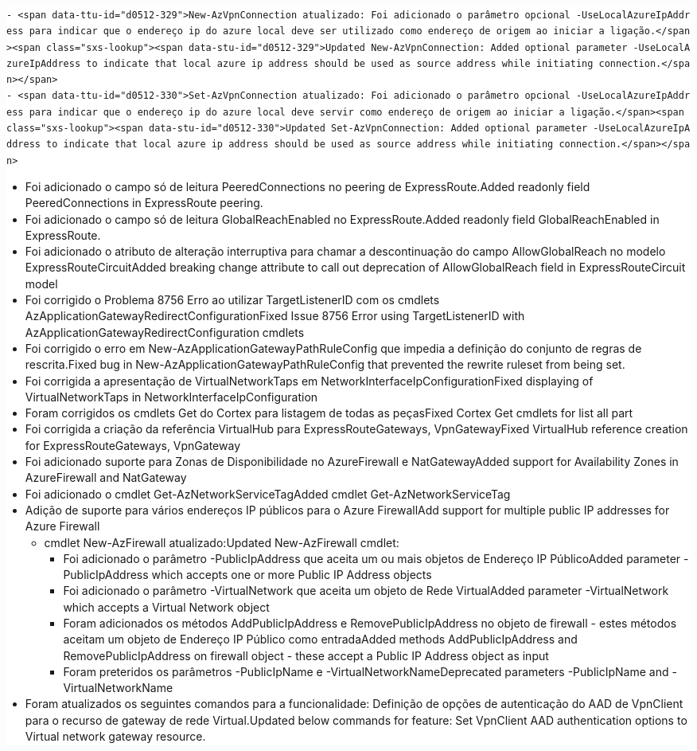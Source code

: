     - <span data-ttu-id="d0512-329">New-AzVpnConnection atualizado: Foi adicionado o parâmetro opcional -UseLocalAzureIpAddress para indicar que o endereço ip do azure local deve ser utilizado como endereço de origem ao iniciar a ligação.</span><span class="sxs-lookup"><span data-stu-id="d0512-329">Updated New-AzVpnConnection: Added optional parameter -UseLocalAzureIpAddress to indicate that local azure ip address should be used as source address while initiating connection.</span></span>
    - <span data-ttu-id="d0512-330">Set-AzVpnConnection atualizado: Foi adicionado o parâmetro opcional -UseLocalAzureIpAddress para indicar que o endereço ip do azure local deve servir como endereço de origem ao iniciar a ligação.</span><span class="sxs-lookup"><span data-stu-id="d0512-330">Updated Set-AzVpnConnection: Added optional parameter -UseLocalAzureIpAddress to indicate that local azure ip address should be used as source address while initiating connection.</span></span>
* <span data-ttu-id="d0512-331">Foi adicionado o campo só de leitura PeeredConnections no peering de ExpressRoute.</span><span class="sxs-lookup"><span data-stu-id="d0512-331">Added readonly field PeeredConnections in ExpressRoute peering.</span></span>
* <span data-ttu-id="d0512-332">Foi adicionado o campo só de leitura GlobalReachEnabled no ExpressRoute.</span><span class="sxs-lookup"><span data-stu-id="d0512-332">Added readonly field GlobalReachEnabled in ExpressRoute.</span></span>
* <span data-ttu-id="d0512-333">Foi adicionado o atributo de alteração interruptiva para chamar a descontinuação do campo AllowGlobalReach no modelo ExpressRouteCircuit</span><span class="sxs-lookup"><span data-stu-id="d0512-333">Added breaking change attribute to call out deprecation of AllowGlobalReach field in ExpressRouteCircuit model</span></span>
* <span data-ttu-id="d0512-334">Foi corrigido o Problema 8756 Erro ao utilizar TargetListenerID com os cmdlets AzApplicationGatewayRedirectConfiguration</span><span class="sxs-lookup"><span data-stu-id="d0512-334">Fixed Issue 8756 Error using TargetListenerID with AzApplicationGatewayRedirectConfiguration cmdlets</span></span>
* <span data-ttu-id="d0512-335">Foi corrigido o erro em New-AzApplicationGatewayPathRuleConfig que impedia a definição do conjunto de regras de rescrita.</span><span class="sxs-lookup"><span data-stu-id="d0512-335">Fixed bug in New-AzApplicationGatewayPathRuleConfig that prevented the rewrite ruleset from being set.</span></span>
* <span data-ttu-id="d0512-336">Foi corrigida a apresentação de VirtualNetworkTaps em NetworkInterfaceIpConfiguration</span><span class="sxs-lookup"><span data-stu-id="d0512-336">Fixed displaying of VirtualNetworkTaps in NetworkInterfaceIpConfiguration</span></span>
* <span data-ttu-id="d0512-337">Foram corrigidos os cmdlets Get do Cortex para listagem de todas as peças</span><span class="sxs-lookup"><span data-stu-id="d0512-337">Fixed Cortex Get cmdlets for list all part</span></span>
* <span data-ttu-id="d0512-338">Foi corrigida a criação da referência VirtualHub para ExpressRouteGateways, VpnGateway</span><span class="sxs-lookup"><span data-stu-id="d0512-338">Fixed VirtualHub reference creation for ExpressRouteGateways, VpnGateway</span></span>
* <span data-ttu-id="d0512-339">Foi adicionado suporte para Zonas de Disponibilidade no AzureFirewall e NatGateway</span><span class="sxs-lookup"><span data-stu-id="d0512-339">Added support for Availability Zones in AzureFirewall and NatGateway</span></span>
* <span data-ttu-id="d0512-340">Foi adicionado o cmdlet Get-AzNetworkServiceTag</span><span class="sxs-lookup"><span data-stu-id="d0512-340">Added cmdlet Get-AzNetworkServiceTag</span></span>
* <span data-ttu-id="d0512-341">Adição de suporte para vários endereços IP públicos para o Azure Firewall</span><span class="sxs-lookup"><span data-stu-id="d0512-341">Add support for multiple public IP addresses for Azure Firewall</span></span>
    - <span data-ttu-id="d0512-342">cmdlet New-AzFirewall atualizado:</span><span class="sxs-lookup"><span data-stu-id="d0512-342">Updated New-AzFirewall cmdlet:</span></span>
        - <span data-ttu-id="d0512-343">Foi adicionado o parâmetro -PublicIpAddress que aceita um ou mais objetos de Endereço IP Público</span><span class="sxs-lookup"><span data-stu-id="d0512-343">Added parameter -PublicIpAddress which accepts one or more Public IP Address objects</span></span>
        - <span data-ttu-id="d0512-344">Foi adicionado o parâmetro -VirtualNetwork que aceita um objeto de Rede Virtual</span><span class="sxs-lookup"><span data-stu-id="d0512-344">Added parameter -VirtualNetwork which accepts a Virtual Network object</span></span>
        - <span data-ttu-id="d0512-345">Foram adicionados os métodos AddPublicIpAddress e RemovePublicIpAddress no objeto de firewall - estes métodos aceitam um objeto de Endereço IP Público como entrada</span><span class="sxs-lookup"><span data-stu-id="d0512-345">Added methods AddPublicIpAddress and RemovePublicIpAddress on firewall object - these accept a Public IP Address object as input</span></span>
        - <span data-ttu-id="d0512-346">Foram preteridos os parâmetros -PublicIpName e -VirtualNetworkName</span><span class="sxs-lookup"><span data-stu-id="d0512-346">Deprecated parameters -PublicIpName and -VirtualNetworkName</span></span> 
* <span data-ttu-id="d0512-347">Foram atualizados os seguintes comandos para a funcionalidade: Definição de opções de autenticação do AAD de VpnClient para o recurso de gateway de rede Virtual.</span><span class="sxs-lookup"><span data-stu-id="d0512-347">Updated below commands for feature: Set VpnClient AAD authentication options to Virtual network gateway resource.</span></span> 